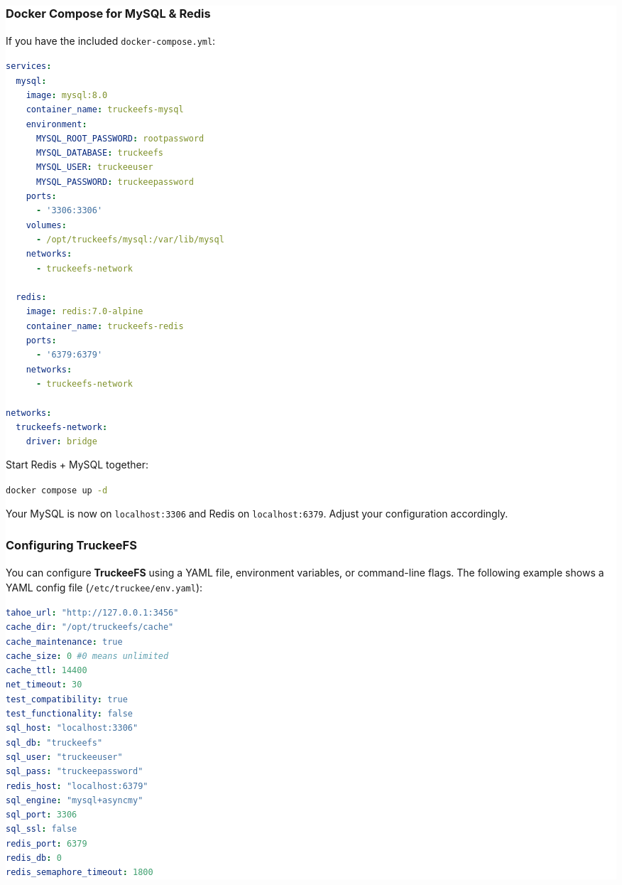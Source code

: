 ### Docker Compose for MySQL & Redis

If you have the included `docker-compose.yml`:

```yaml
services:
  mysql:
    image: mysql:8.0
    container_name: truckeefs-mysql
    environment:
      MYSQL_ROOT_PASSWORD: rootpassword
      MYSQL_DATABASE: truckeefs
      MYSQL_USER: truckeeuser
      MYSQL_PASSWORD: truckeepassword
    ports:
      - '3306:3306'
    volumes:
      - /opt/truckeefs/mysql:/var/lib/mysql
    networks:
      - truckeefs-network

  redis:
    image: redis:7.0-alpine
    container_name: truckeefs-redis
    ports:
      - '6379:6379'
    networks:
      - truckeefs-network

networks:
  truckeefs-network:
    driver: bridge
```

Start Redis + MySQL together:
```bash
docker compose up -d
```
Your MySQL is now on `localhost:3306` and Redis on `localhost:6379`. Adjust your configuration accordingly.

### Configuring TruckeeFS

You can configure **TruckeeFS** using a YAML file, environment variables, or command-line flags. The following example shows a YAML config file (`/etc/truckee/env.yaml`):

```yaml
tahoe_url: "http://127.0.0.1:3456"
cache_dir: "/opt/truckeefs/cache"
cache_maintenance: true
cache_size: 0 #0 means unlimited
cache_ttl: 14400
net_timeout: 30
test_compatibility: true
test_functionality: false
sql_host: "localhost:3306"
sql_db: "truckeefs"
sql_user: "truckeeuser"
sql_pass: "truckeepassword"
redis_host: "localhost:6379"
sql_engine: "mysql+asyncmy"
sql_port: 3306
sql_ssl: false
redis_port: 6379
redis_db: 0
redis_semaphore_timeout: 1800
```
